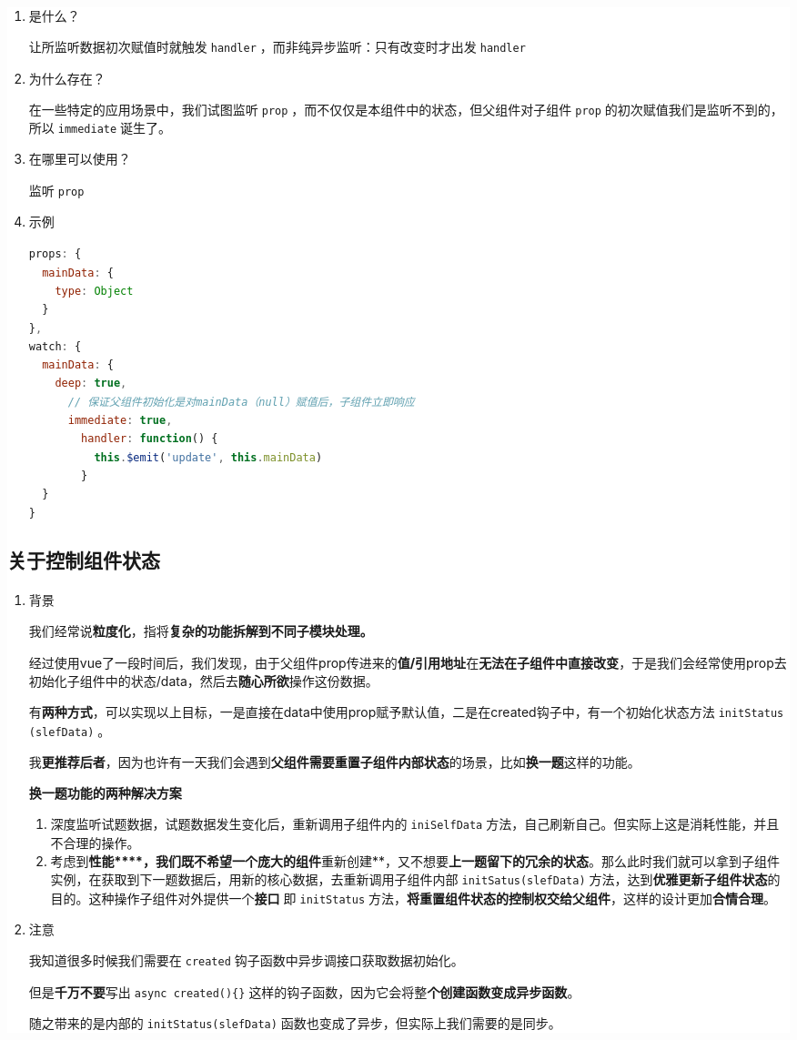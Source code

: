 1. 是什么？

   让所监听数据初次赋值时就触发 `handler` ，而非纯异步监听：只有改变时才出发 `handler`

2. 为什么存在？

   在一些特定的应用场景中，我们试图监听 `prop` ，而不仅仅是本组件中的状态，但父组件对子组件 `prop` 的初次赋值我们是监听不到的，所以 `immediate` 诞生了。

3. 在哪里可以使用？

   监听 `prop`

4. 示例

   ```js
   props: {
     mainData: {
       type: Object
     }
   },
   watch: {
     mainData: {
       deep: true,
         // 保证父组件初始化是对mainData（null）赋值后，子组件立即响应
         immediate: true,
           handler: function() {
             this.$emit('update', this.mainData)
           }
     }
   }
   ```

## 关于控制组件状态

1. 背景

   我们经常说**粒度化**，指将**复杂的功能拆解到不同子模块处理。**

   经过使用vue了一段时间后，我们发现，由于父组件prop传进来的**值/引用地址**在**无法在子组件中直接改变**，于是我们会经常使用prop去初始化子组件中的状态/data，然后去**随心所欲**操作这份数据。

   有**两种方式**，可以实现以上目标，一是直接在data中使用prop赋予默认值，二是在created钩子中，有一个初始化状态方法 `initStatus(slefData)` 。

   我**更推荐后者**，因为也许有一天我们会遇到**父组件需要重置子组件内部状态**的场景，比如**换一题**这样的功能。

   **换一题功能的两种解决方案**

   1. 深度监听试题数据，试题数据发生变化后，重新调用子组件内的 `iniSelfData` 方法，自己刷新自己。但实际上这是消耗性能，并且不合理的操作。
   2. 考虑到**性能****，我们既不希望一个庞大的组件**重新创建**，又不想要**上一题留下的冗余的状态**。那么此时我们就可以拿到子组件实例，在获取到下一题数据后，用新的核心数据，去重新调用子组件内部 `initSatus(slefData)` 方法，达到**优雅更新子组件状态**的目的。这种操作子组件对外提供一个**接口** 即 `initStatus` 方法，**将重置组件状态的控制权交给父组件**，这样的设计更加**合情合理**。

2. 注意

   我知道很多时候我们需要在 `created` 钩子函数中异步调接口获取数据初始化。

   但是**千万不要**写出 `async created(){}` 这样的钩子函数，因为它会将整**个创建函数变成异步函数**。

   随之带来的是内部的 `initStatus(slefData)` 函数也变成了异步，但实际上我们需要的是同步。
